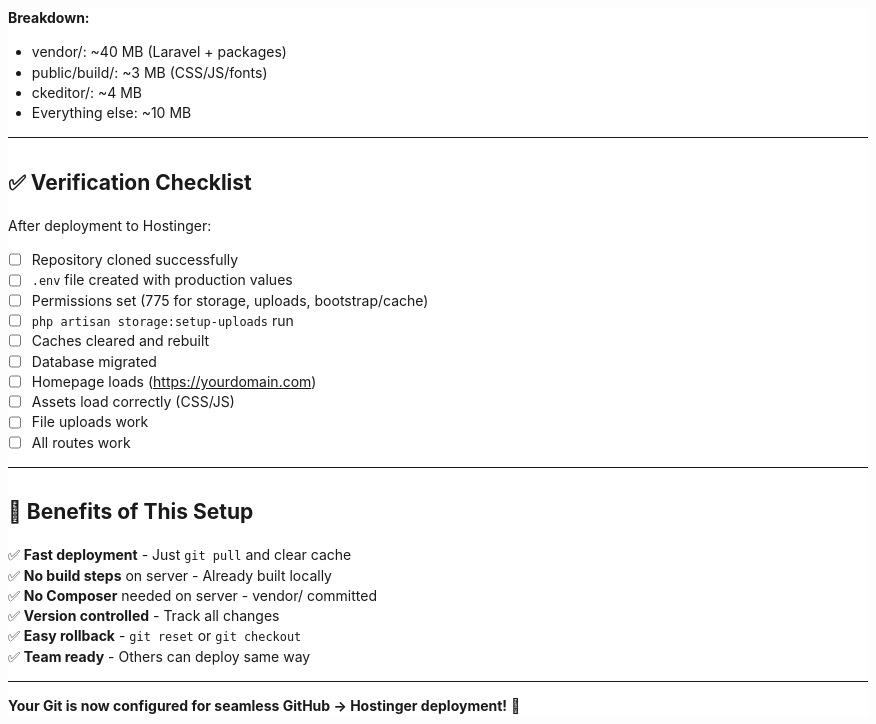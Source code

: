**Breakdown:**
- vendor/: ~40 MB (Laravel + packages)
- public/build/: ~3 MB (CSS/JS/fonts)
- ckeditor/: ~4 MB
- Everything else: ~10 MB

---

## ✅ Verification Checklist

After deployment to Hostinger:

- [ ] Repository cloned successfully
- [ ] `.env` file created with production values
- [ ] Permissions set (775 for storage, uploads, bootstrap/cache)
- [ ] `php artisan storage:setup-uploads` run
- [ ] Caches cleared and rebuilt
- [ ] Database migrated
- [ ] Homepage loads (https://yourdomain.com)
- [ ] Assets load correctly (CSS/JS)
- [ ] File uploads work
- [ ] All routes work

---

## 🎉 Benefits of This Setup

✅ **Fast deployment** - Just `git pull` and clear cache  
✅ **No build steps** on server - Already built locally  
✅ **No Composer** needed on server - vendor/ committed  
✅ **Version controlled** - Track all changes  
✅ **Easy rollback** - `git reset` or `git checkout`  
✅ **Team ready** - Others can deploy same way  

---

**Your Git is now configured for seamless GitHub → Hostinger deployment!** 🚀

